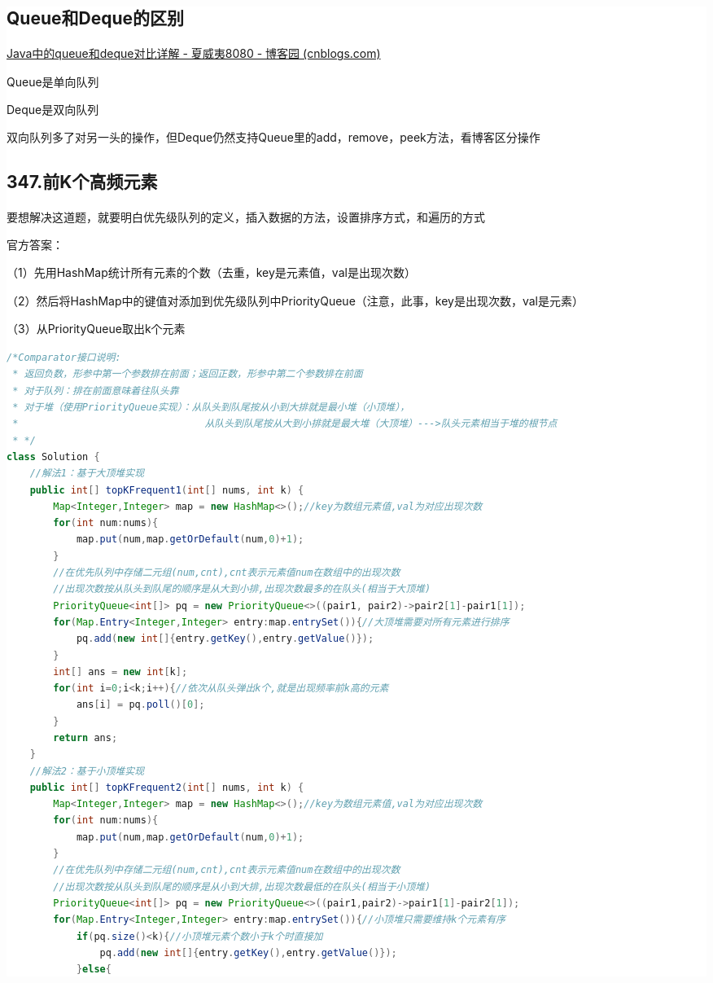 ## Queue和Deque的区别

[Java中的queue和deque对比详解 - 夏威夷8080 - 博客园 (cnblogs.com)](https://www.cnblogs.com/shamo89/p/6774080.html)

Queue是单向队列

Deque是双向队列

双向队列多了对另一头的操作，但Deque仍然支持Queue里的add，remove，peek方法，看博客区分操作





## 347.前K个高频元素

要想解决这道题，就要明白优先级队列的定义，插入数据的方法，设置排序方式，和遍历的方式





官方答案：

（1）先用HashMap统计所有元素的个数（去重，key是元素值，val是出现次数）

（2）然后将HashMap中的键值对添加到优先级队列中PriorityQueue（注意，此事，key是出现次数，val是元素）

（3）从PriorityQueue取出k个元素

```java
/*Comparator接口说明:
 * 返回负数，形参中第一个参数排在前面；返回正数，形参中第二个参数排在前面
 * 对于队列：排在前面意味着往队头靠
 * 对于堆（使用PriorityQueue实现）：从队头到队尾按从小到大排就是最小堆（小顶堆），
 *                                从队头到队尾按从大到小排就是最大堆（大顶堆）--->队头元素相当于堆的根节点
 * */
class Solution {
    //解法1：基于大顶堆实现
    public int[] topKFrequent1(int[] nums, int k) {
        Map<Integer,Integer> map = new HashMap<>();//key为数组元素值,val为对应出现次数
        for(int num:nums){
            map.put(num,map.getOrDefault(num,0)+1);
        }
        //在优先队列中存储二元组(num,cnt),cnt表示元素值num在数组中的出现次数
        //出现次数按从队头到队尾的顺序是从大到小排,出现次数最多的在队头(相当于大顶堆)
        PriorityQueue<int[]> pq = new PriorityQueue<>((pair1, pair2)->pair2[1]-pair1[1]);
        for(Map.Entry<Integer,Integer> entry:map.entrySet()){//大顶堆需要对所有元素进行排序
            pq.add(new int[]{entry.getKey(),entry.getValue()});
        }
        int[] ans = new int[k];
        for(int i=0;i<k;i++){//依次从队头弹出k个,就是出现频率前k高的元素
            ans[i] = pq.poll()[0];
        }
        return ans;
    }
    //解法2：基于小顶堆实现
    public int[] topKFrequent2(int[] nums, int k) {
        Map<Integer,Integer> map = new HashMap<>();//key为数组元素值,val为对应出现次数
        for(int num:nums){
            map.put(num,map.getOrDefault(num,0)+1);
        }
        //在优先队列中存储二元组(num,cnt),cnt表示元素值num在数组中的出现次数
        //出现次数按从队头到队尾的顺序是从小到大排,出现次数最低的在队头(相当于小顶堆)
        PriorityQueue<int[]> pq = new PriorityQueue<>((pair1,pair2)->pair1[1]-pair2[1]);
        for(Map.Entry<Integer,Integer> entry:map.entrySet()){//小顶堆只需要维持k个元素有序
            if(pq.size()<k){//小顶堆元素个数小于k个时直接加
                pq.add(new int[]{entry.getKey(),entry.getValue()});
            }else{
```